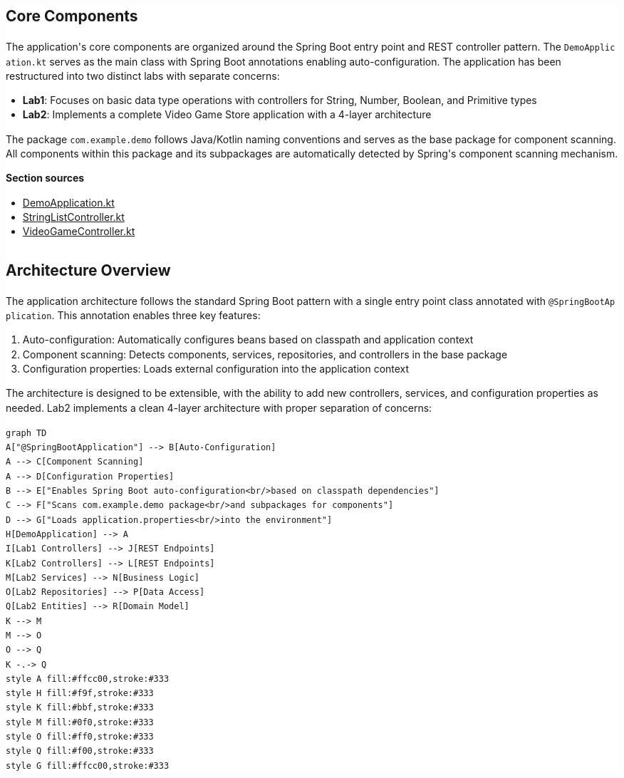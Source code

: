 ## Core Components

The application's core components are organized around the Spring Boot entry point and REST controller pattern. The `DemoApplication.kt` serves as the main class with Spring Boot annotations enabling auto-configuration. The application has been restructured into two distinct labs with separate concerns:

- **Lab1**: Focuses on basic data type operations with controllers for String, Number, Boolean, and Primitive types
- **Lab2**: Implements a complete Video Game Store application with a 4-layer architecture

The package `com.example.demo` follows Java/Kotlin naming conventions and serves as the base package for component scanning. All components within this package and its subpackages are automatically detected by Spring's component scanning mechanism.

**Section sources**
- [DemoApplication.kt](file://src\main\kotlin\com\example\demo\DemoApplication.kt#L1-L12)
- [StringListController.kt](file://src\main\kotlin\com\example\demo\Lab1\controllers\StringListController.kt#L1-L83)
- [VideoGameController.kt](file://src\main\kotlin\com\example\demo\Lab2\controllers\VideoGameController.kt#L1-L98)

## Architecture Overview

The application architecture follows the standard Spring Boot pattern with a single entry point class annotated with `@SpringBootApplication`. This annotation enables three key features:
1. Auto-configuration: Automatically configures beans based on classpath and application context
2. Component scanning: Detects components, services, repositories, and controllers in the base package
3. Configuration properties: Loads external configuration into the application context

The architecture is designed to be extensible, with the ability to add new controllers, services, and configuration properties as needed. Lab2 implements a clean 4-layer architecture with proper separation of concerns:

```mermaid
graph TD
A["@SpringBootApplication"] --> B[Auto-Configuration]
A --> C[Component Scanning]
A --> D[Configuration Properties]
B --> E["Enables Spring Boot auto-configuration<br/>based on classpath dependencies"]
C --> F["Scans com.example.demo package<br/>and subpackages for components"]
D --> G["Loads application.properties<br/>into the environment"]
H[DemoApplication] --> A
I[Lab1 Controllers] --> J[REST Endpoints]
K[Lab2 Controllers] --> L[REST Endpoints]
M[Lab2 Services] --> N[Business Logic]
O[Lab2 Repositories] --> P[Data Access]
Q[Lab2 Entities] --> R[Domain Model]
K --> M
M --> O
O --> Q
K -.-> Q
style A fill:#ffcc00,stroke:#333
style H fill:#f9f,stroke:#333
style K fill:#bbf,stroke:#333
style M fill:#0f0,stroke:#333
style O fill:#ff0,stroke:#333
style Q fill:#f00,stroke:#333
style G fill:#ffcc00,stroke:#333
```
